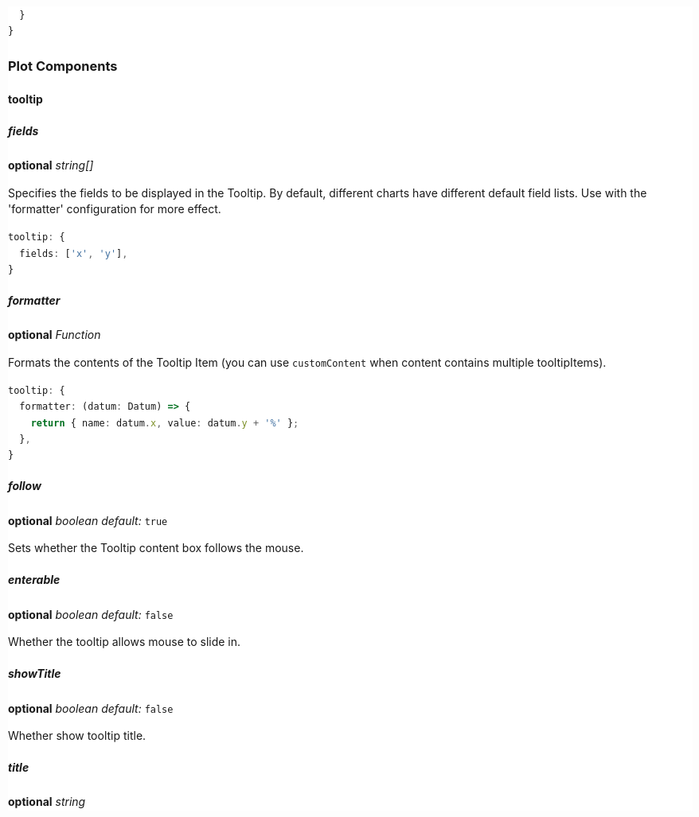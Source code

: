 ```ts
  }
}
```

### Plot Components

#### tooltip

##### fields

<description>**optional** _string\[]_</description>

Specifies the fields to be displayed in the Tooltip. By default, different charts have different default field lists. Use with the 'formatter' configuration for more effect.

```ts
tooltip: {
  fields: ['x', 'y'],
}
```

##### formatter

<description>**optional** _Function_</description>

Formats the contents of the Tooltip Item (you can use `customContent` when content contains multiple tooltipItems).

```ts
tooltip: {
  formatter: (datum: Datum) => {
    return { name: datum.x, value: datum.y + '%' };
  },
}
```

##### follow

<description>**optional** _boolean_ _default:_ `true`</description>

Sets whether the Tooltip content box follows the mouse.

##### enterable

<description>**optional** _boolean_ _default:_ `false`</description>

Whether the tooltip allows mouse to slide in.

##### showTitle

<description>**optional** _boolean_ _default:_ `false`</description>

Whether show tooltip title.

##### title

<description>**optional** _string_</description>
